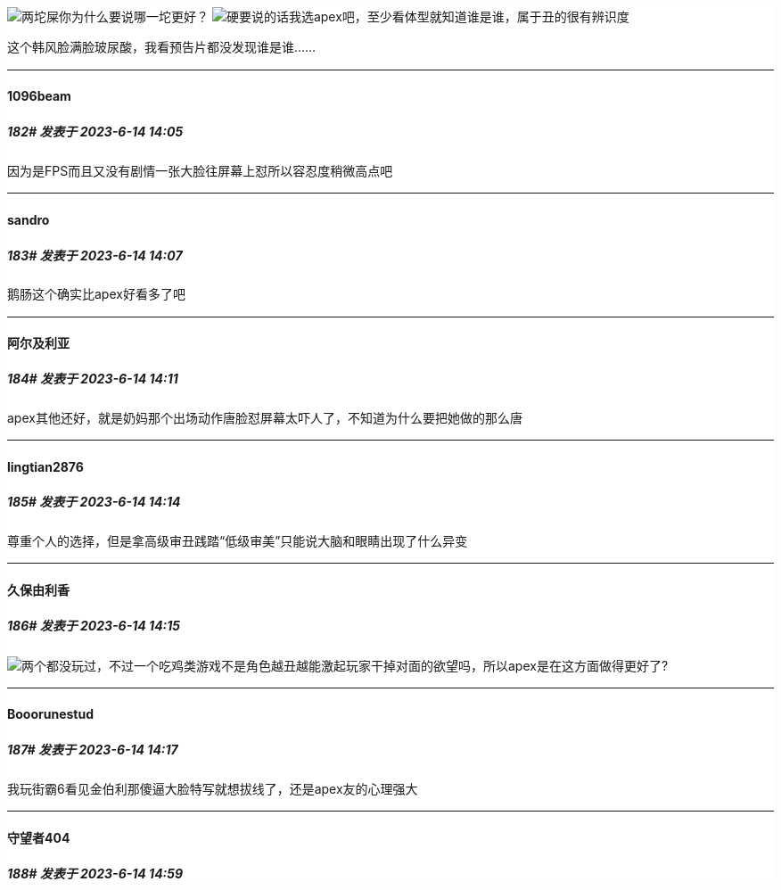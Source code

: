<img src="https://static.saraba1st.com/image/smiley/face2017/067.png" referrerpolicy="no-referrer">两坨屎你为什么要说哪一坨更好？
<img src="https://static.saraba1st.com/image/smiley/face2017/143.png" referrerpolicy="no-referrer">硬要说的话我选apex吧，至少看体型就知道谁是谁，属于丑的很有辨识度

这个韩风脸满脸玻尿酸，我看预告片都没发现谁是谁……


*****

####  1096beam  
##### 182#       发表于 2023-6-14 14:05

因为是FPS而且又没有剧情一张大脸往屏幕上怼所以容忍度稍微高点吧

*****

####  sandro  
##### 183#       发表于 2023-6-14 14:07

鹅肠这个确实比apex好看多了吧

*****

####  阿尔及利亚  
##### 184#       发表于 2023-6-14 14:11

apex其他还好，就是奶妈那个出场动作唐脸怼屏幕太吓人了，不知道为什么要把她做的那么唐


*****

####  lingtian2876  
##### 185#       发表于 2023-6-14 14:14

尊重个人的选择，但是拿高级审丑践踏“低级审美”只能说大脑和眼睛出现了什么异变

*****

####  久保由利香  
##### 186#       发表于 2023-6-14 14:15

<img src="https://static.saraba1st.com/image/smiley/face2017/067.png" referrerpolicy="no-referrer">两个都没玩过，不过一个吃鸡类游戏不是角色越丑越能激起玩家干掉对面的欲望吗，所以apex是在这方面做得更好了?

*****

####  Booorunestud  
##### 187#       发表于 2023-6-14 14:17

我玩街霸6看见金伯利那傻逼大脸特写就想拔线了，还是apex友的心理强大


*****

####  守望者404  
##### 188#       发表于 2023-6-14 14:59
